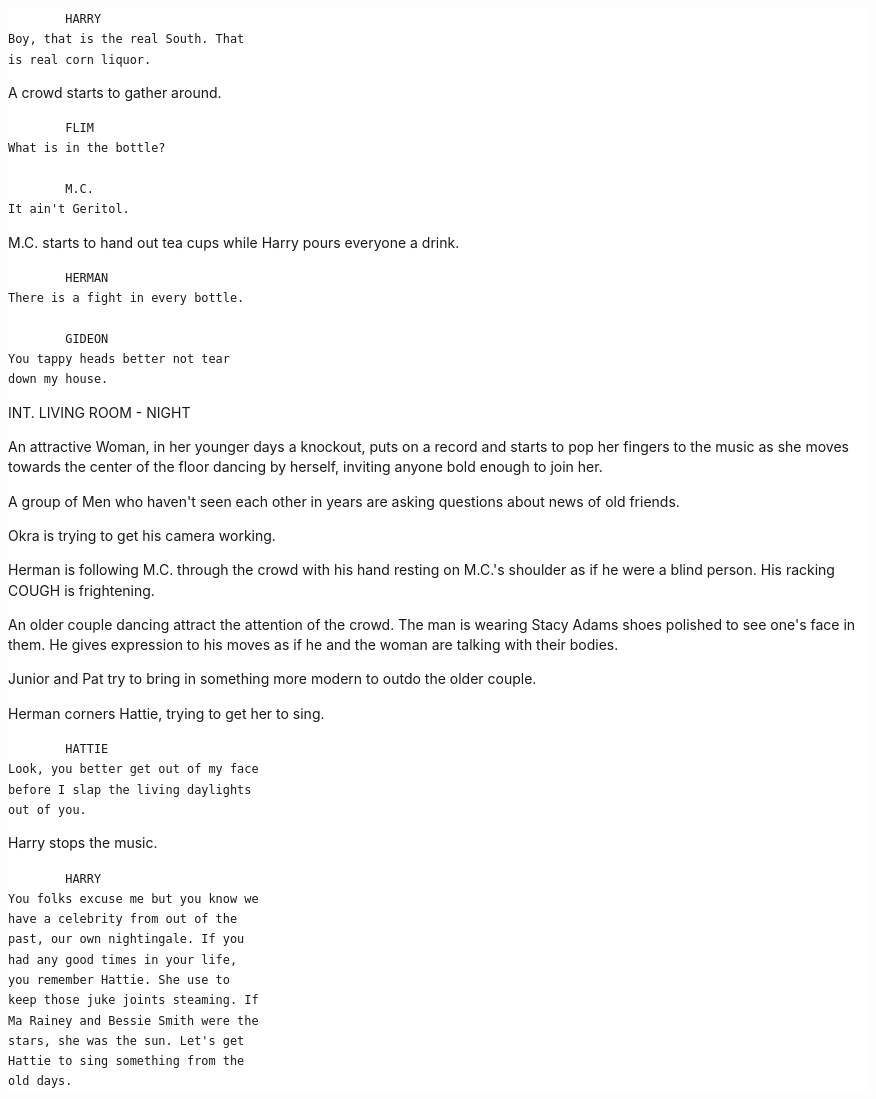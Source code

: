 			HARRY
	Boy, that is the real South. That
	is real corn liquor.

A crowd starts to gather around.

			FLIM
	What is in the bottle?

			M.C.
	It ain't Geritol.

M.C. starts to hand out tea cups while Harry pours everyone a
drink.

			HERMAN
	There is a fight in every bottle.

			GIDEON
	You tappy heads better not tear
	down my house.

INT. LIVING ROOM - NIGHT

An attractive Woman, in her younger days a knockout, puts on
a record and starts to pop her fingers to the music as she
moves towards the center of the floor dancing by herself,
inviting anyone bold enough to join her.

A group of Men who haven't seen each other in years are
asking questions about news of old friends.

Okra is trying to get his camera working.

Herman is following M.C. through the crowd with his hand
resting on M.C.'s shoulder as if he were a blind person. His
racking COUGH is frightening.

An older couple dancing attract the attention of the crowd.
The man is wearing Stacy Adams shoes polished to see one's
face in them. He gives expression to his moves as if he and
the woman are talking with their bodies.

Junior and Pat try to bring in something more modern to outdo
the older couple.

Herman corners Hattie, trying to get her to sing.

			HATTIE 
	Look, you better get out of my face
	before I slap the living daylights
	out of you.

Harry stops the music.

			HARRY 
	You folks excuse me but you know we
	have a celebrity from out of the
	past, our own nightingale. If you
	had any good times in your life,
	you remember Hattie. She use to
	keep those juke joints steaming. If
	Ma Rainey and Bessie Smith were the
	stars, she was the sun. Let's get
	Hattie to sing something from the
	old days.
